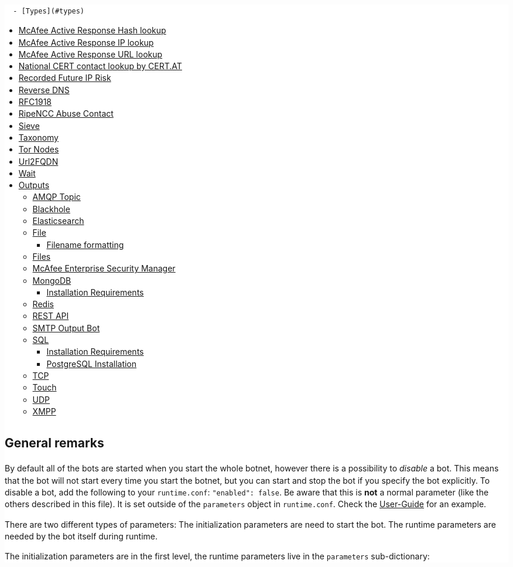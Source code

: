       - [Types](#types)
  - [McAfee Active Response Hash lookup](#mcafee-active-response-hash-lookup)
  - [McAfee Active Response IP lookup](#mcafee-active-response-ip-lookup)
  - [McAfee Active Response URL lookup](#mcafee-active-response-url-lookup)
  - [National CERT contact lookup by CERT.AT](#national-cert-contact-lookup-by-certat)
  - [Recorded Future IP Risk](#recorded-future-ip-risk)
  - [Reverse DNS](#reverse-dns)
  - [RFC1918](#rfc1918)
  - [RipeNCC Abuse Contact](#ripencc-abuse-contact)
  - [Sieve](#sieve)
  - [Taxonomy](#taxonomy)
  - [Tor Nodes](#tor-nodes)
  - [Url2FQDN](#url2fqdn)
  - [Wait](#wait)
- [Outputs](#outputs)
  - [AMQP Topic](#amqp-topic)
  - [Blackhole](#blackhole)
  - [Elasticsearch](#elasticsearch)
  - [File](#file)
      - [Filename formatting](#filename-formatting)
  - [Files](#files)
  - [McAfee Enterprise Security Manager](#mcafee-enterprise-security-manager)
  - [MongoDB](#mongodb)
    - [Installation Requirements](#installation-requirements)
  - [Redis](#redis)
  - [REST API](#rest-api)
  - [SMTP Output Bot](#smtp-output-bot)
  - [SQL](#sql)
    - [Installation Requirements](#installation-requirements)
    - [PostgreSQL Installation](#postgresql-installation)
  - [TCP](#tcp)
  - [Touch](#touch)
  - [UDP](#tcp)
  - [XMPP](#xmpp)


## General remarks

By default all of the bots are started when you start the whole botnet, however there is a possibility to
*disable* a bot. This means that the bot will not start every time you start the botnet, but you can start
and stop the bot if you specify the bot explicitly. To disable a bot, add the following to your
`runtime.conf`: `"enabled": false`. Be aware that this is **not** a normal parameter (like the others
described in this file). It is set outside of the `parameters` object in `runtime.conf`. Check the
[User-Guide](./User-Guide.md) for an example.

There are two different types of parameters: The initialization parameters are need to start the bot. The runtime parameters are needed by the bot itself during runtime.

The initialization parameters are in the first level, the runtime parameters live in the `parameters` sub-dictionary:
